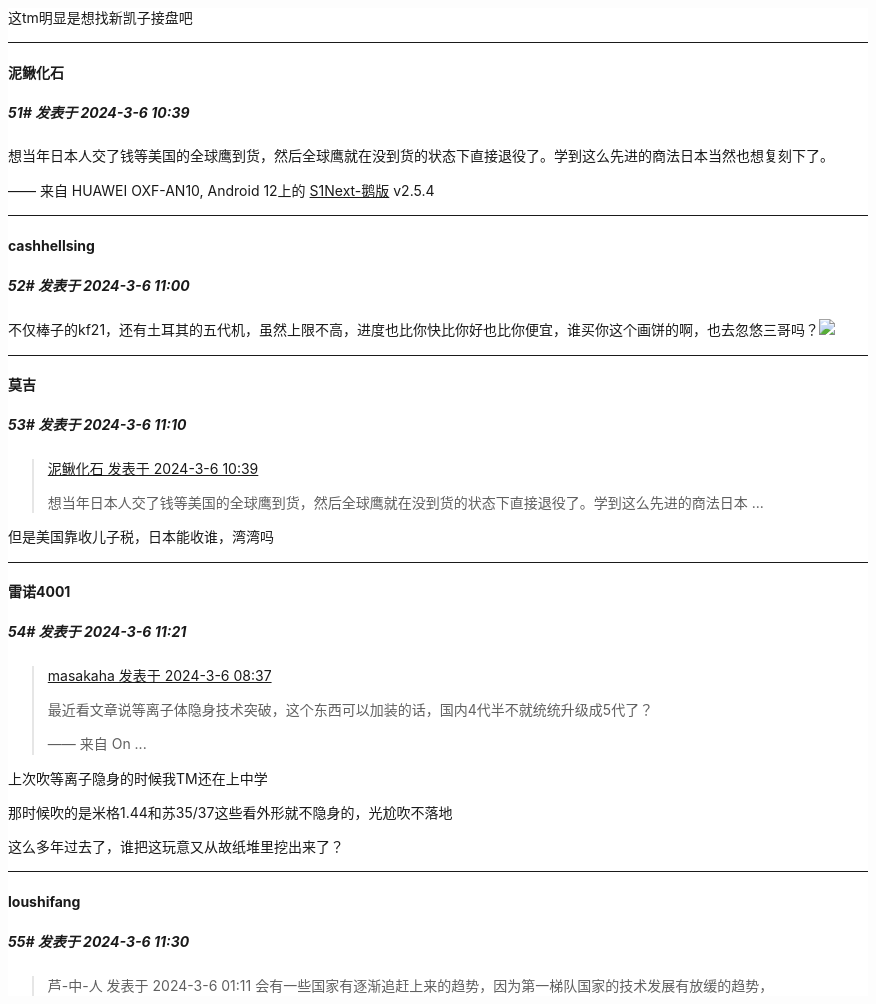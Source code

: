 这tm明显是想找新凯子接盘吧


*****

####  泥鳅化石  
##### 51#       发表于 2024-3-6 10:39

想当年日本人交了钱等美国的全球鹰到货，然后全球鹰就在没到货的状态下直接退役了。学到这么先进的商法日本当然也想复刻下了。

—— 来自 HUAWEI OXF-AN10, Android 12上的 [S1Next-鹅版](https://github.com/ykrank/S1-Next/releases) v2.5.4


*****

####  cashhellsing  
##### 52#       发表于 2024-3-6 11:00

不仅棒子的kf21，还有土耳其的五代机，虽然上限不高，进度也比你快比你好也比你便宜，谁买你这个画饼的啊，也去忽悠三哥吗？<img src="https://static.saraba1st.com/image/smiley/face2017/067.png" referrerpolicy="no-referrer">


*****

####  莫吉  
##### 53#       发表于 2024-3-6 11:10

<blockquote><a href="httphttps://bbs.saraba1st.com/2b/forum.php?mod=redirect&amp;goto=findpost&amp;pid=64162778&amp;ptid=2174252" target="_blank">泥鳅化石 发表于 2024-3-6 10:39</a>

想当年日本人交了钱等美国的全球鹰到货，然后全球鹰就在没到货的状态下直接退役了。学到这么先进的商法日本 ...</blockquote>
但是美国靠收儿子税，日本能收谁，湾湾吗


*****

####  雷诺4001  
##### 54#       发表于 2024-3-6 11:21

<blockquote><a href="httphttps://bbs.saraba1st.com/2b/forum.php?mod=redirect&amp;goto=findpost&amp;pid=64161507&amp;ptid=2174252" target="_blank">masakaha 发表于 2024-3-6 08:37</a>

最近看文章说等离子体隐身技术突破，这个东西可以加装的话，国内4代半不就统统升级成5代了？

—— 来自 On ...</blockquote>
上次吹等离子隐身的时候我TM还在上中学

那时候吹的是米格1.44和苏35/37这些看外形就不隐身的，光尬吹不落地

这么多年过去了，谁把这玩意又从故纸堆里挖出来了？


*****

####  loushifang  
##### 55#       发表于 2024-3-6 11:30

<blockquote>芦-中-人 发表于 2024-3-6 01:11
会有一些国家有逐渐追赶上来的趋势，因为第一梯队国家的技术发展有放缓的趋势，
